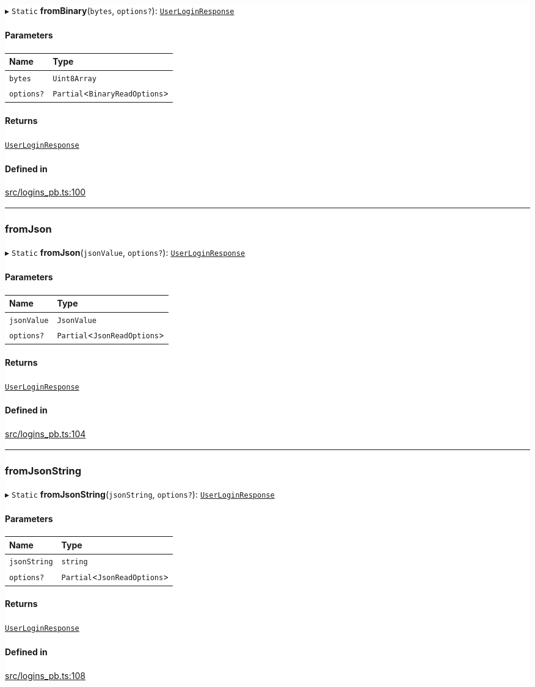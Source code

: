 ▸ `Static` **fromBinary**(`bytes`, `options?`): [`UserLoginResponse`](UserLoginResponse.md)

#### Parameters

| Name | Type |
| :------ | :------ |
| `bytes` | `Uint8Array` |
| `options?` | `Partial`<`BinaryReadOptions`\> |

#### Returns

[`UserLoginResponse`](UserLoginResponse.md)

#### Defined in

[src/logins_pb.ts:100](https://github.com/TCUBEAI-TECHNOLOGIES-PRIVATE-LIMITED/ts-sdk/blob/85a94f2/src/logins_pb.ts#L100)

___

### fromJson

▸ `Static` **fromJson**(`jsonValue`, `options?`): [`UserLoginResponse`](UserLoginResponse.md)

#### Parameters

| Name | Type |
| :------ | :------ |
| `jsonValue` | `JsonValue` |
| `options?` | `Partial`<`JsonReadOptions`\> |

#### Returns

[`UserLoginResponse`](UserLoginResponse.md)

#### Defined in

[src/logins_pb.ts:104](https://github.com/TCUBEAI-TECHNOLOGIES-PRIVATE-LIMITED/ts-sdk/blob/85a94f2/src/logins_pb.ts#L104)

___

### fromJsonString

▸ `Static` **fromJsonString**(`jsonString`, `options?`): [`UserLoginResponse`](UserLoginResponse.md)

#### Parameters

| Name | Type |
| :------ | :------ |
| `jsonString` | `string` |
| `options?` | `Partial`<`JsonReadOptions`\> |

#### Returns

[`UserLoginResponse`](UserLoginResponse.md)

#### Defined in

[src/logins_pb.ts:108](https://github.com/TCUBEAI-TECHNOLOGIES-PRIVATE-LIMITED/ts-sdk/blob/85a94f2/src/logins_pb.ts#L108)
